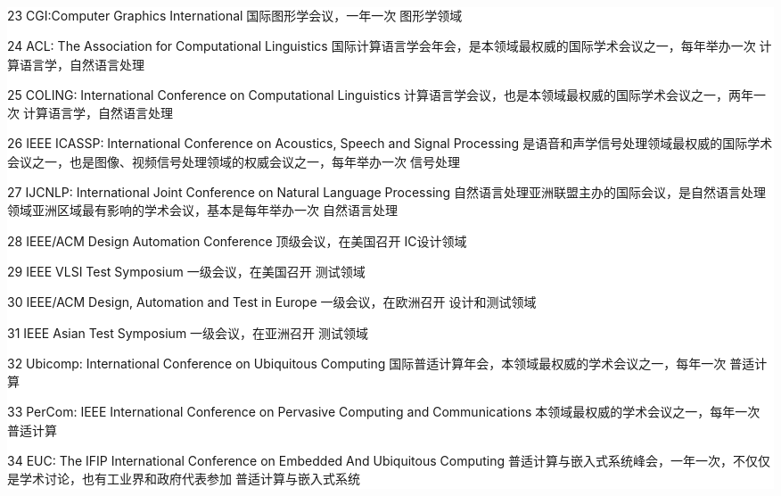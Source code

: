 23
CGI:Computer Graphics International
国际图形学会议，一年一次
图形学领域

24
ACL: The Association for Computational Linguistics
国际计算语言学会年会，是本领域最权威的国际学术会议之一，每年举办一次
计算语言学，自然语言处理

25
COLING: International Conference on Computational Linguistics
计算语言学会议，也是本领域最权威的国际学术会议之一，两年一次
计算语言学，自然语言处理

26
IEEE ICASSP: International Conference on Acoustics, Speech and Signal Processing
是语音和声学信号处理领域最权威的国际学术会议之一，也是图像、视频信号处理领域的权威会议之一，每年举办一次
信号处理

27
IJCNLP: International Joint Conference on Natural Language Processing
自然语言处理亚洲联盟主办的国际会议，是自然语言处理领域亚洲区域最有影响的学术会议，基本是每年举办一次
自然语言处理

28
IEEE/ACM Design Automation Conference
顶级会议，在美国召开
IC设计领域

29
IEEE VLSI Test Symposium
一级会议，在美国召开
测试领域

30
IEEE/ACM Design, Automation and Test in Europe
一级会议，在欧洲召开
设计和测试领域

31
IEEE Asian Test Symposium
一级会议，在亚洲召开
测试领域

32
Ubicomp: International Conference on Ubiquitous Computing
国际普适计算年会，本领域最权威的学术会议之一，每年一次
普适计算

33
PerCom: IEEE International Conference on Pervasive Computing and Communications
本领域最权威的学术会议之一，每年一次
普适计算

34
EUC: The IFIP International Conference on Embedded And Ubiquitous Computing
普适计算与嵌入式系统峰会，一年一次，不仅仅是学术讨论，也有工业界和政府代表参加
普适计算与嵌入式系统
